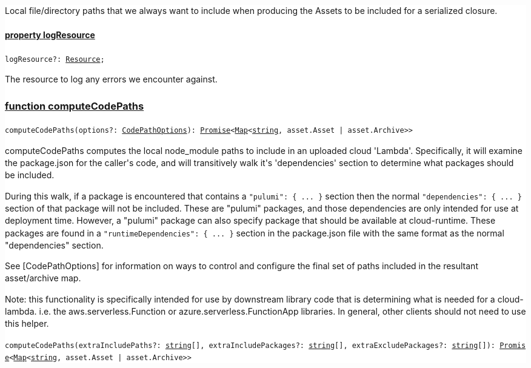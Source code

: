 Local file/directory paths that we always want to include when producing the Assets to be
included for a serialized closure.

<h4 class="pdoc-member-header" id="CodePathOptions-logResource">
<a class="pdoc-child-name" href="https://github.com/pulumi/pulumi/blob/5af13f9a4f750c6ff3234dae6fedd0b6a0233e25/sdk/nodejs/runtime/closure/codePaths.ts#L55">property <b>logResource</b></a>
</h4>

<pre class="highlight"><code><span class='kd'></span>logResource?: <a href='#Resource'>Resource</a>;</code></pre>

The resource to log any errors we encounter against.

<h3 class="pdoc-module-header" id="computeCodePaths" data-link-title="computeCodePaths">
    <a href="https://github.com/pulumi/pulumi/blob/5af13f9a4f750c6ff3234dae6fedd0b6a0233e25/sdk/nodejs/runtime/closure/codePaths.ts#L78">
        function <strong>computeCodePaths</strong>
    </a>
</h3>


<pre class="highlight"><code><span class='kd'></span>computeCodePaths(options?: <a href='#CodePathOptions'>CodePathOptions</a>): <a href='https://developer.mozilla.org/en-US/docs/Web/JavaScript/Reference/Global_Objects/Promise'>Promise</a>&lt;<a href='https://developer.mozilla.org/en-US/docs/Web/JavaScript/Reference/Global_Objects/Map'>Map</a>&lt;<span class='kd'><a href='https://developer.mozilla.org/en-US/docs/Web/JavaScript/Reference/Global_Objects/String'>string</a></span>, asset.Asset | asset.Archive&gt;&gt;</code></pre>


computeCodePaths computes the local node_module paths to include in an uploaded cloud 'Lambda'.
Specifically, it will examine the package.json for the caller's code, and will transitively walk
it's 'dependencies' section to determine what packages should be included.

During this walk, if a package is encountered that contains a `"pulumi": { ... }` section then
the normal `"dependencies": { ... }` section of that package will not be included.  These are
"pulumi" packages, and those dependencies are only intended for use at deployment time. However,
a "pulumi" package can also specify package that should be available at cloud-runtime.  These
packages are found in a `"runtimeDependencies": { ... }` section in the package.json file with
the same format as the normal "dependencies" section.

See [CodePathOptions] for information on ways to control and configure the final set of paths
included in the resultant asset/archive map.

Note: this functionality is specifically intended for use by downstream library code that is
determining what is needed for a cloud-lambda.  i.e. the aws.serverless.Function or
azure.serverless.FunctionApp libraries.  In general, other clients should not need to use this
helper.


<pre class="highlight"><code><span class='kd'></span>computeCodePaths(extraIncludePaths?: <span class='kd'><a href='https://developer.mozilla.org/en-US/docs/Web/JavaScript/Reference/Global_Objects/String'>string</a></span>[], extraIncludePackages?: <span class='kd'><a href='https://developer.mozilla.org/en-US/docs/Web/JavaScript/Reference/Global_Objects/String'>string</a></span>[], extraExcludePackages?: <span class='kd'><a href='https://developer.mozilla.org/en-US/docs/Web/JavaScript/Reference/Global_Objects/String'>string</a></span>[]): <a href='https://developer.mozilla.org/en-US/docs/Web/JavaScript/Reference/Global_Objects/Promise'>Promise</a>&lt;<a href='https://developer.mozilla.org/en-US/docs/Web/JavaScript/Reference/Global_Objects/Map'>Map</a>&lt;<span class='kd'><a href='https://developer.mozilla.org/en-US/docs/Web/JavaScript/Reference/Global_Objects/String'>string</a></span>, asset.Asset | asset.Archive&gt;&gt;</code></pre>
